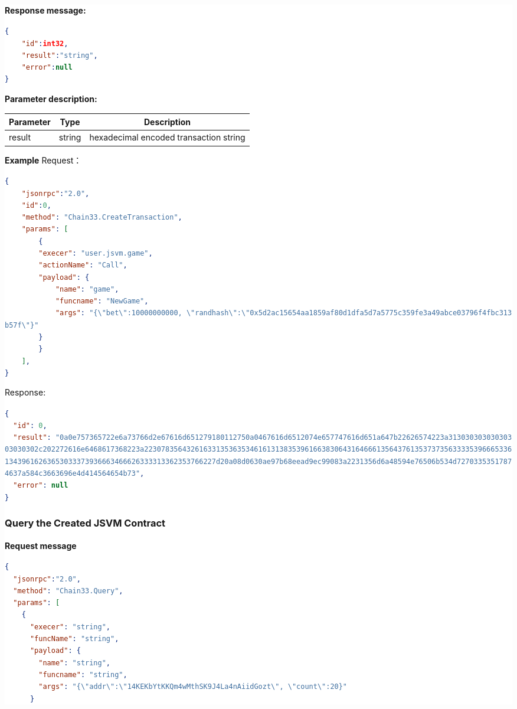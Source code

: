 **Response message:**

```json
{
    "id":int32,
    "result":"string",
    "error":null
}
```

**Parameter description:**

|Parameter|Type|Description|
|----|----|----|
|result|string|hexadecimal encoded transaction string|

**Example**
Request：
```json
{
    "jsonrpc":"2.0",
    "id":0,
    "method": "Chain33.CreateTransaction",
    "params": [
        {
        "execer": "user.jsvm.game",
        "actionName": "Call",
        "payload": {
            "name": "game",
            "funcname": "NewGame",
            "args": "{\"bet\":10000000000, \"randhash\":\"0x5d2ac15654aa1859af80d1dfa5d7a5775c359fe3a49abce03796f4fbc313b57f\"}"
        }
        }
    ],
}
```

Response:
```json
{
  "id": 0,
  "result": "0a0e757365722e6a73766d2e67616d651279180112750a0467616d6512074e657747616d651a647b22626574223a31303030303030303030302c202272616e6468617368223a22307835643261633135363534616131383539616638306431646661356437613537373563333539666533613439616263653033373936663466626333313362353766227d20a08d0630ae97b68eead9ec99083a2231356d6a48594e76506b534d72703353517874637a584c3663696e4d414564654b73",
  "error": null
}
```

### Query the Created JSVM Contract

**Request message**

```json
{
  "jsonrpc":"2.0",
  "method": "Chain33.Query",
  "params": [
    {
      "execer": "string",
      "funcName": "string",
      "payload": {
        "name": "string",
        "funcname": "string",
        "args": "{\"addr\":\"14KEKbYtKKQm4wMthSK9J4La4nAiidGozt\", \"count\":20}"
      }
```
